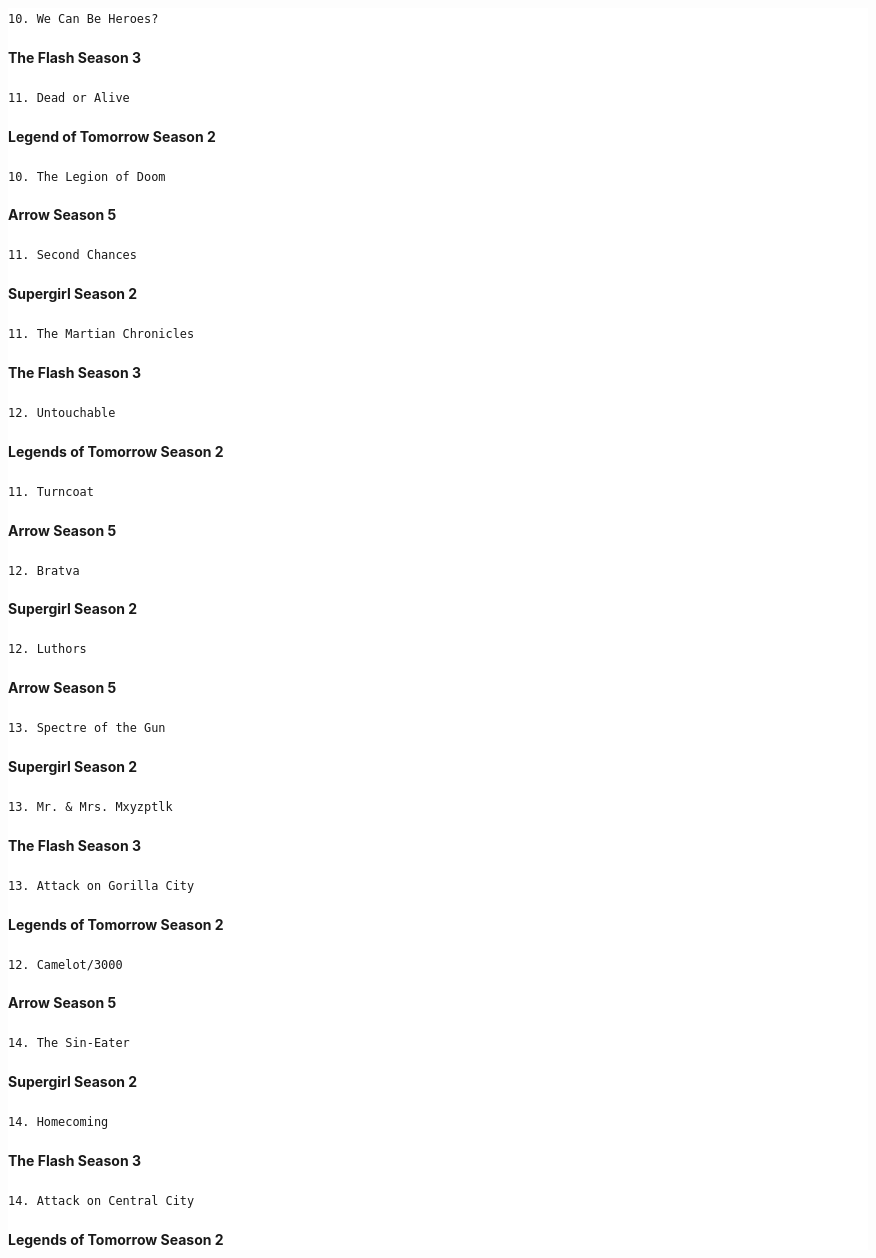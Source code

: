 ````
10. We Can Be Heroes?
````
#### The Flash Season 3
````
11. Dead or Alive
````
#### Legend of Tomorrow Season 2
````
10. The Legion of Doom
````
#### Arrow Season 5
````
11. Second Chances
````
#### Supergirl Season 2
````
11. The Martian Chronicles
````
#### The Flash Season 3
````
12. Untouchable
````
#### Legends of Tomorrow Season 2
````
11. Turncoat
````
#### Arrow Season 5
````
12. Bratva
````
#### Supergirl Season 2
````
12. Luthors
````
#### Arrow Season 5
````
13. Spectre of the Gun
````
#### Supergirl Season 2
````
13. Mr. & Mrs. Mxyzptlk
````
#### The Flash Season 3
````
13. Attack on Gorilla City
````
#### Legends of Tomorrow Season 2
````
12. Camelot/3000
````
#### Arrow Season 5
````
14. The Sin-Eater
````
#### Supergirl Season 2
````
14. Homecoming
````
#### The Flash Season 3
````
14. Attack on Central City
````
#### Legends of Tomorrow Season 2